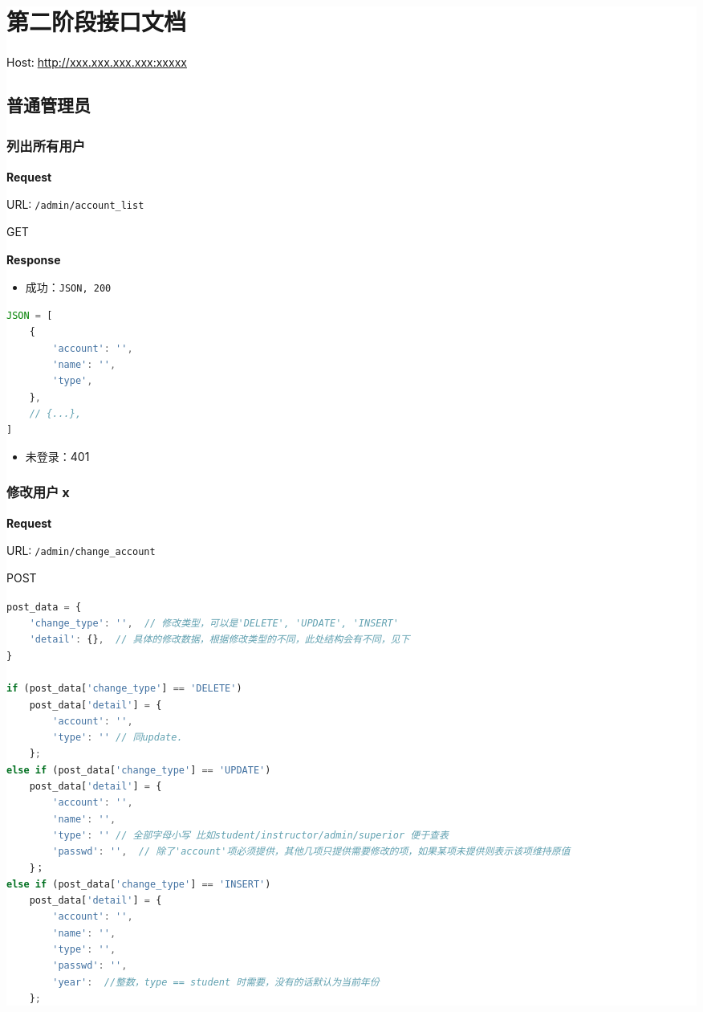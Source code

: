 # 第二阶段接口文档

Host: http://xxx.xxx.xxx.xxx:xxxxx

## 普通管理员

### 列出所有用户

**Request**

URL: `/admin/account_list`

GET



**Response**

- 成功：`JSON, 200`

```javascript
JSON = [
    {
        'account': '',
        'name': '',
        'type',
    },
    // {...},
]
```

- 未登录：401



### 修改用户 x

**Request**

URL: `/admin/change_account`

POST

```javascript
post_data = {
    'change_type': '',  // 修改类型，可以是'DELETE', 'UPDATE', 'INSERT'
    'detail': {},  // 具体的修改数据，根据修改类型的不同，此处结构会有不同，见下
}

if (post_data['change_type'] == 'DELETE')
    post_data['detail'] = {
        'account': '',
        'type': '' // 同update.
    };
else if (post_data['change_type'] == 'UPDATE')
    post_data['detail'] = {
        'account': '',
        'name': '',
        'type': '' // 全部字母小写 比如student/instructor/admin/superior 便于查表
        'passwd': '',  // 除了'account'项必须提供，其他几项只提供需要修改的项，如果某项未提供则表示该项维持原值
    }；
else if (post_data['change_type'] == 'INSERT')
    post_data['detail'] = {
        'account': '',
        'name': '',
        'type': '',
        'passwd': '',
        'year':  //整数，type == student 时需要，没有的话默认为当前年份
    };
```